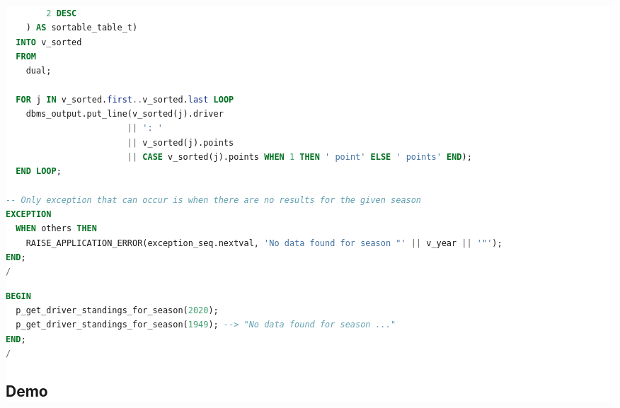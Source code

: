 ```sql
        2 DESC
    ) AS sortable_table_t)
  INTO v_sorted
  FROM
    dual;

  FOR j IN v_sorted.first..v_sorted.last LOOP
    dbms_output.put_line(v_sorted(j).driver
                        || ': '
                        || v_sorted(j).points
                        || CASE v_sorted(j).points WHEN 1 THEN ' point' ELSE ' points' END);
  END LOOP;

-- Only exception that can occur is when there are no results for the given season
EXCEPTION
  WHEN others THEN
    RAISE_APPLICATION_ERROR(exception_seq.nextval, 'No data found for season "' || v_year || '"');
END;
/
```

```sql
BEGIN
  p_get_driver_standings_for_season(2020);
  p_get_driver_standings_for_season(1949); --> "No data found for season ..."
END;
/
```

## Demo